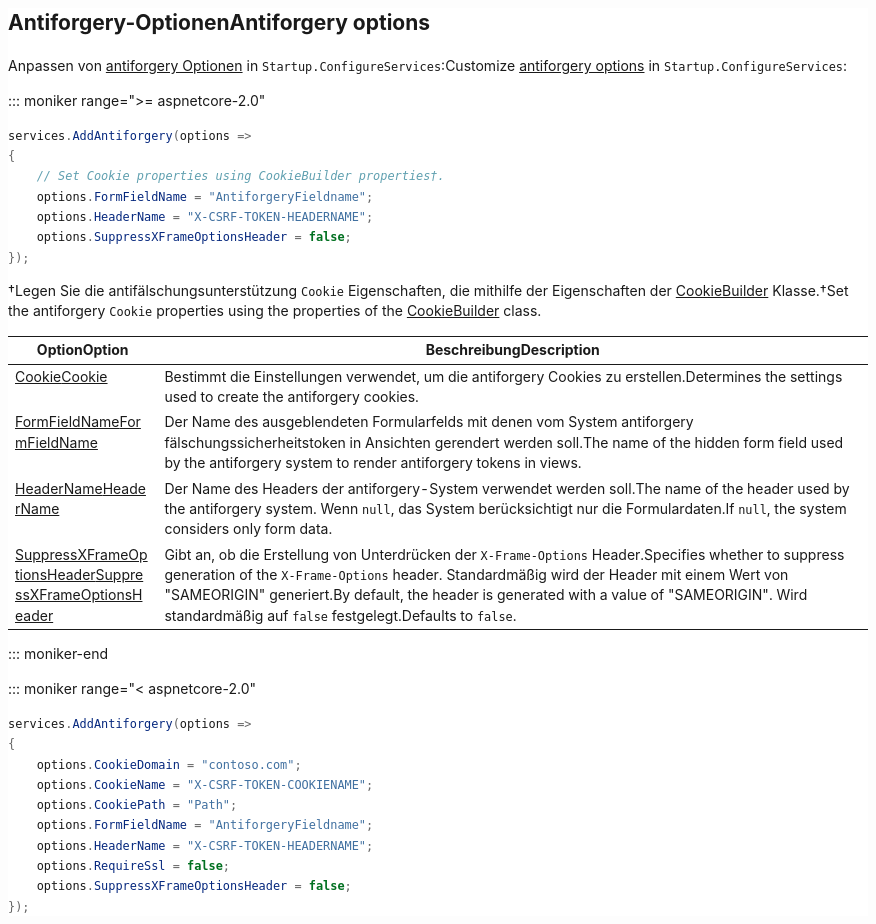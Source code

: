 ## <a name="antiforgery-options"></a><span data-ttu-id="1ec6a-201">Antiforgery-Optionen</span><span class="sxs-lookup"><span data-stu-id="1ec6a-201">Antiforgery options</span></span>

<span data-ttu-id="1ec6a-202">Anpassen von [antiforgery Optionen](/dotnet/api/Microsoft.AspNetCore.Antiforgery.AntiforgeryOptions) in `Startup.ConfigureServices`:</span><span class="sxs-lookup"><span data-stu-id="1ec6a-202">Customize [antiforgery options](/dotnet/api/Microsoft.AspNetCore.Antiforgery.AntiforgeryOptions) in `Startup.ConfigureServices`:</span></span>

::: moniker range=">= aspnetcore-2.0"

```csharp
services.AddAntiforgery(options => 
{
    // Set Cookie properties using CookieBuilder properties†.
    options.FormFieldName = "AntiforgeryFieldname";
    options.HeaderName = "X-CSRF-TOKEN-HEADERNAME";
    options.SuppressXFrameOptionsHeader = false;
});
```

<span data-ttu-id="1ec6a-203">&dagger;Legen Sie die antifälschungsunterstützung `Cookie` Eigenschaften, die mithilfe der Eigenschaften der [CookieBuilder](/dotnet/api/microsoft.aspnetcore.http.cookiebuilder) Klasse.</span><span class="sxs-lookup"><span data-stu-id="1ec6a-203">&dagger;Set the antiforgery `Cookie` properties using the properties of the [CookieBuilder](/dotnet/api/microsoft.aspnetcore.http.cookiebuilder) class.</span></span>

| <span data-ttu-id="1ec6a-204">Option</span><span class="sxs-lookup"><span data-stu-id="1ec6a-204">Option</span></span> | <span data-ttu-id="1ec6a-205">Beschreibung</span><span class="sxs-lookup"><span data-stu-id="1ec6a-205">Description</span></span> |
| ------ | ----------- |
| [<span data-ttu-id="1ec6a-206">Cookie</span><span class="sxs-lookup"><span data-stu-id="1ec6a-206">Cookie</span></span>](/dotnet/api/microsoft.aspnetcore.antiforgery.antiforgeryoptions.cookie) | <span data-ttu-id="1ec6a-207">Bestimmt die Einstellungen verwendet, um die antiforgery Cookies zu erstellen.</span><span class="sxs-lookup"><span data-stu-id="1ec6a-207">Determines the settings used to create the antiforgery cookies.</span></span> |
| [<span data-ttu-id="1ec6a-208">FormFieldName</span><span class="sxs-lookup"><span data-stu-id="1ec6a-208">FormFieldName</span></span>](/dotnet/api/microsoft.aspnetcore.antiforgery.antiforgeryoptions.formfieldname) | <span data-ttu-id="1ec6a-209">Der Name des ausgeblendeten Formularfelds mit denen vom System antiforgery fälschungssicherheitstoken in Ansichten gerendert werden soll.</span><span class="sxs-lookup"><span data-stu-id="1ec6a-209">The name of the hidden form field used by the antiforgery system to render antiforgery tokens in views.</span></span> |
| [<span data-ttu-id="1ec6a-210">HeaderName</span><span class="sxs-lookup"><span data-stu-id="1ec6a-210">HeaderName</span></span>](/dotnet/api/microsoft.aspnetcore.antiforgery.antiforgeryoptions.headername) | <span data-ttu-id="1ec6a-211">Der Name des Headers der antiforgery-System verwendet werden soll.</span><span class="sxs-lookup"><span data-stu-id="1ec6a-211">The name of the header used by the antiforgery system.</span></span> <span data-ttu-id="1ec6a-212">Wenn `null`, das System berücksichtigt nur die Formulardaten.</span><span class="sxs-lookup"><span data-stu-id="1ec6a-212">If `null`, the system considers only form data.</span></span> |
| [<span data-ttu-id="1ec6a-213">SuppressXFrameOptionsHeader</span><span class="sxs-lookup"><span data-stu-id="1ec6a-213">SuppressXFrameOptionsHeader</span></span>](/dotnet/api/microsoft.aspnetcore.antiforgery.antiforgeryoptions.suppressxframeoptionsheader) | <span data-ttu-id="1ec6a-214">Gibt an, ob die Erstellung von Unterdrücken der `X-Frame-Options` Header.</span><span class="sxs-lookup"><span data-stu-id="1ec6a-214">Specifies whether to suppress generation of the `X-Frame-Options` header.</span></span> <span data-ttu-id="1ec6a-215">Standardmäßig wird der Header mit einem Wert von "SAMEORIGIN" generiert.</span><span class="sxs-lookup"><span data-stu-id="1ec6a-215">By default, the header is generated with a value of "SAMEORIGIN".</span></span> <span data-ttu-id="1ec6a-216">Wird standardmäßig auf `false` festgelegt.</span><span class="sxs-lookup"><span data-stu-id="1ec6a-216">Defaults to `false`.</span></span> |

::: moniker-end

::: moniker range="< aspnetcore-2.0"

```csharp
services.AddAntiforgery(options => 
{
    options.CookieDomain = "contoso.com";
    options.CookieName = "X-CSRF-TOKEN-COOKIENAME";
    options.CookiePath = "Path";
    options.FormFieldName = "AntiforgeryFieldname";
    options.HeaderName = "X-CSRF-TOKEN-HEADERNAME";
    options.RequireSsl = false;
    options.SuppressXFrameOptionsHeader = false;
});
```
